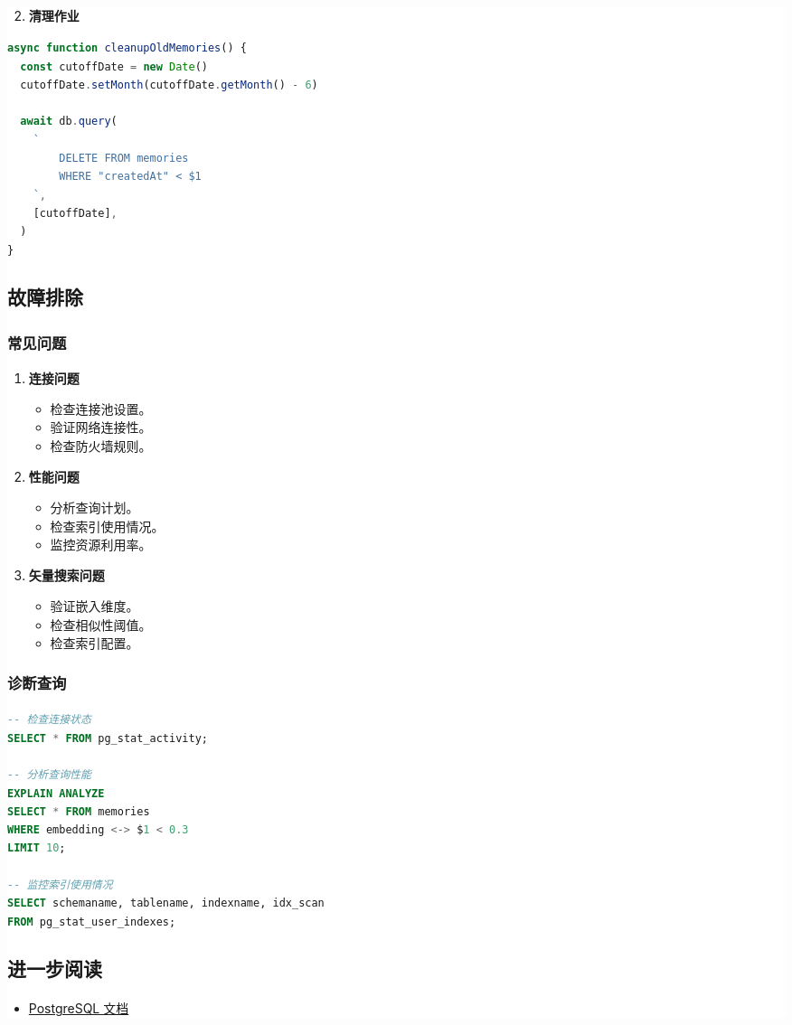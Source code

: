 2. **清理作业**

```typescript
async function cleanupOldMemories() {
  const cutoffDate = new Date()
  cutoffDate.setMonth(cutoffDate.getMonth() - 6)

  await db.query(
    `
        DELETE FROM memories 
        WHERE "createdAt" < $1
    `,
    [cutoffDate],
  )
}
```

## 故障排除

### 常见问题

1. **连接问题**

   - 检查连接池设置。
   - 验证网络连接性。
   - 检查防火墙规则。

2. **性能问题**

   - 分析查询计划。
   - 检查索引使用情况。
   - 监控资源利用率。

3. **矢量搜索问题**
   - 验证嵌入维度。
   - 检查相似性阈值。
   - 检查索引配置。

### 诊断查询

```sql
-- 检查连接状态
SELECT * FROM pg_stat_activity;

-- 分析查询性能
EXPLAIN ANALYZE
SELECT * FROM memories
WHERE embedding <-> $1 < 0.3
LIMIT 10;

-- 监控索引使用情况
SELECT schemaname, tablename, indexname, idx_scan
FROM pg_stat_user_indexes;
```

## 进一步阅读

- [PostgreSQL 文档](https://www.postgresql.org/docs/)

